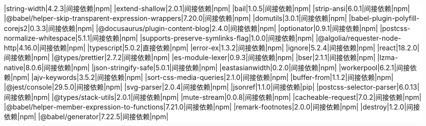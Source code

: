 |string-width|4.2.3|间接依赖|npm|
|extend-shallow|2.0.1|间接依赖|npm|
|bail|1.0.5|间接依赖|npm|
|strip-ansi|6.0.1|间接依赖|npm|
|@babel/helper-skip-transparent-expression-wrappers|7.20.0|间接依赖|npm|
|domutils|3.0.1|间接依赖|npm|
|babel-plugin-polyfill-corejs2|0.3.3|间接依赖|npm|
|@docusaurus/plugin-content-blog|2.4.0|间接依赖|npm|
|optionator|0.9.1|间接依赖|npm|
|postcss-normalize-whitespace|5.1.1|间接依赖|npm|
|supports-preserve-symlinks-flag|1.0.0|间接依赖|npm|
|@algolia/requester-node-http|4.16.0|间接依赖|npm|
|typescript|5.0.2|直接依赖|npm|
|error-ex|1.3.2|间接依赖|npm|
|ignore|5.2.4|间接依赖|npm|
|react|18.2.0|间接依赖|npm|
|@types/prettier|2.7.2|间接依赖|npm|
|es-module-lexer|0.9.3|间接依赖|npm|
|bser|2.1.1|间接依赖|npm|
|lzma-native|8.0.6|间接依赖|npm|
|json-stringify-safe|5.0.1|间接依赖|npm|
|eastasianwidth|0.2.0|间接依赖|npm|
|workerpool|6.2.1|间接依赖|npm|
|ajv-keywords|3.5.2|间接依赖|npm|
|sort-css-media-queries|2.1.0|间接依赖|npm|
|buffer-from|1.1.2|间接依赖|npm|
|@jest/console|29.5.0|间接依赖|npm|
|svg-parser|2.0.4|间接依赖|npm|
|jsonref|1.1.0|间接依赖|pip|
|postcss-selector-parser|6.0.13|间接依赖|npm|
|@types/stack-utils|2.0.1|间接依赖|npm|
|mute-stream|0.0.8|间接依赖|npm|
|cacheable-request|7.0.2|间接依赖|npm|
|@babel/helper-member-expression-to-functions|7.21.0|间接依赖|npm|
|remark-footnotes|2.0.0|间接依赖|npm|
|destroy|1.2.0|间接依赖|npm|
|@babel/generator|7.22.5|间接依赖|npm|
